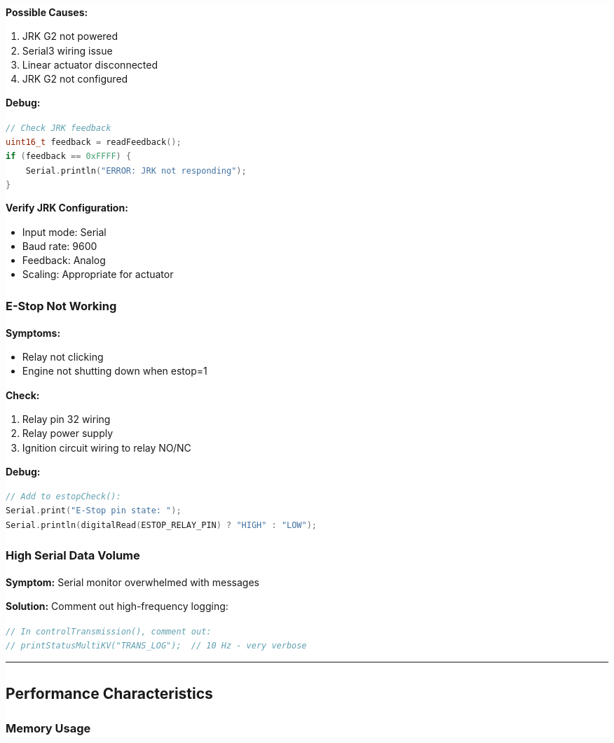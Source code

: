 **Possible Causes:**
1. JRK G2 not powered
2. Serial3 wiring issue
3. Linear actuator disconnected
4. JRK G2 not configured

**Debug:**
```cpp
// Check JRK feedback
uint16_t feedback = readFeedback();
if (feedback == 0xFFFF) {
    Serial.println("ERROR: JRK not responding");
}
```

**Verify JRK Configuration:**
- Input mode: Serial
- Baud rate: 9600
- Feedback: Analog
- Scaling: Appropriate for actuator

### E-Stop Not Working

**Symptoms:**
- Relay not clicking
- Engine not shutting down when estop=1

**Check:**
1. Relay pin 32 wiring
2. Relay power supply
3. Ignition circuit wiring to relay NO/NC

**Debug:**
```cpp
// Add to estopCheck():
Serial.print("E-Stop pin state: ");
Serial.println(digitalRead(ESTOP_RELAY_PIN) ? "HIGH" : "LOW");
```

### High Serial Data Volume

**Symptom:** Serial monitor overwhelmed with messages

**Solution:** Comment out high-frequency logging:

```cpp
// In controlTransmission(), comment out:
// printStatusMultiKV("TRANS_LOG");  // 10 Hz - very verbose
```

---

## Performance Characteristics

### Memory Usage
